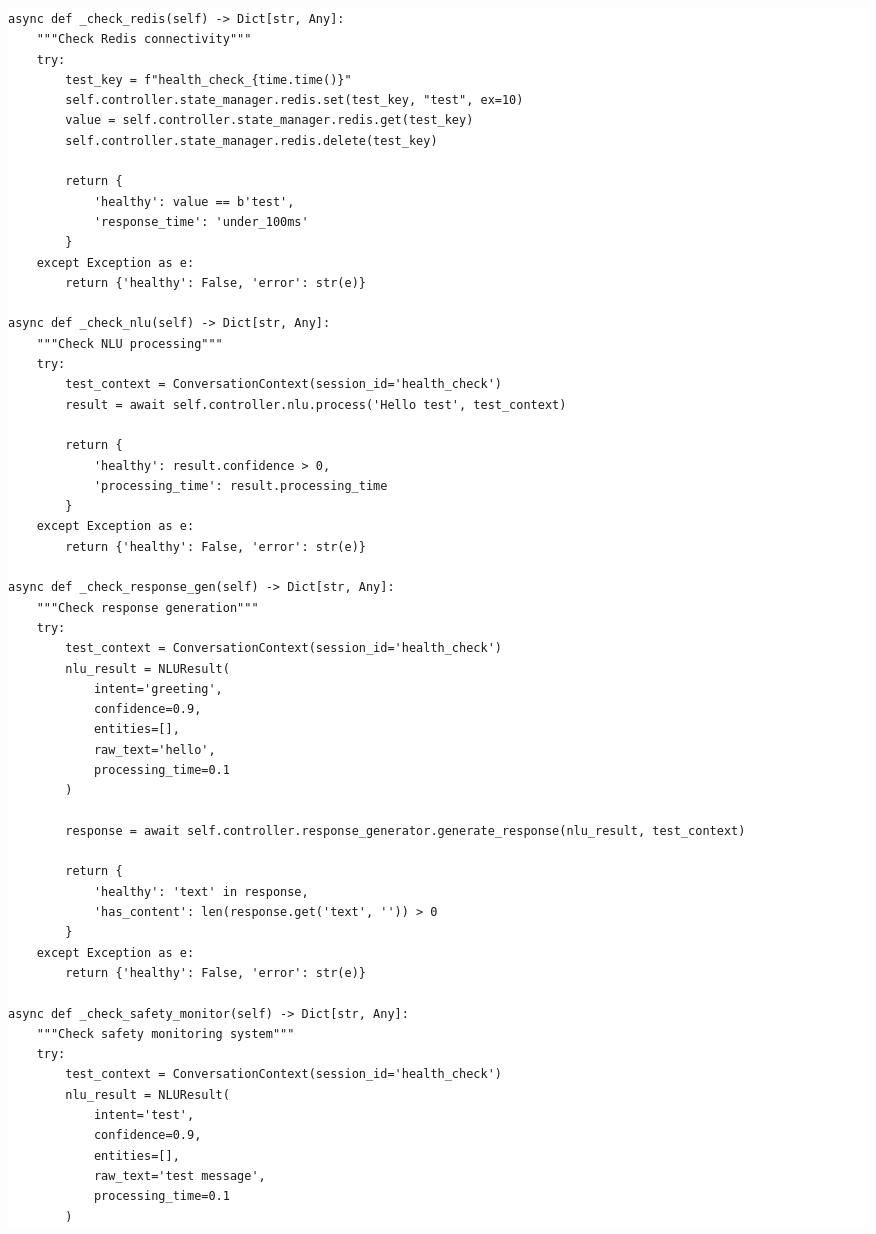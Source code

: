     async def _check_redis(self) -> Dict[str, Any]:
        """Check Redis connectivity"""
        try:
            test_key = f"health_check_{time.time()}"
            self.controller.state_manager.redis.set(test_key, "test", ex=10)
            value = self.controller.state_manager.redis.get(test_key)
            self.controller.state_manager.redis.delete(test_key)
            
            return {
                'healthy': value == b'test',
                'response_time': 'under_100ms'
            }
        except Exception as e:
            return {'healthy': False, 'error': str(e)}
    
    async def _check_nlu(self) -> Dict[str, Any]:
        """Check NLU processing"""
        try:
            test_context = ConversationContext(session_id='health_check')
            result = await self.controller.nlu.process('Hello test', test_context)
            
            return {
                'healthy': result.confidence > 0,
                'processing_time': result.processing_time
            }
        except Exception as e:
            return {'healthy': False, 'error': str(e)}
    
    async def _check_response_gen(self) -> Dict[str, Any]:
        """Check response generation"""
        try:
            test_context = ConversationContext(session_id='health_check')
            nlu_result = NLUResult(
                intent='greeting',
                confidence=0.9,
                entities=[],
                raw_text='hello',
                processing_time=0.1
            )
            
            response = await self.controller.response_generator.generate_response(nlu_result, test_context)
            
            return {
                'healthy': 'text' in response,
                'has_content': len(response.get('text', '')) > 0
            }
        except Exception as e:
            return {'healthy': False, 'error': str(e)}
    
    async def _check_safety_monitor(self) -> Dict[str, Any]:
        """Check safety monitoring system"""
        try:
            test_context = ConversationContext(session_id='health_check')
            nlu_result = NLUResult(
                intent='test',
                confidence=0.9,
                entities=[],
                raw_text='test message',
                processing_time=0.1
            )
            
